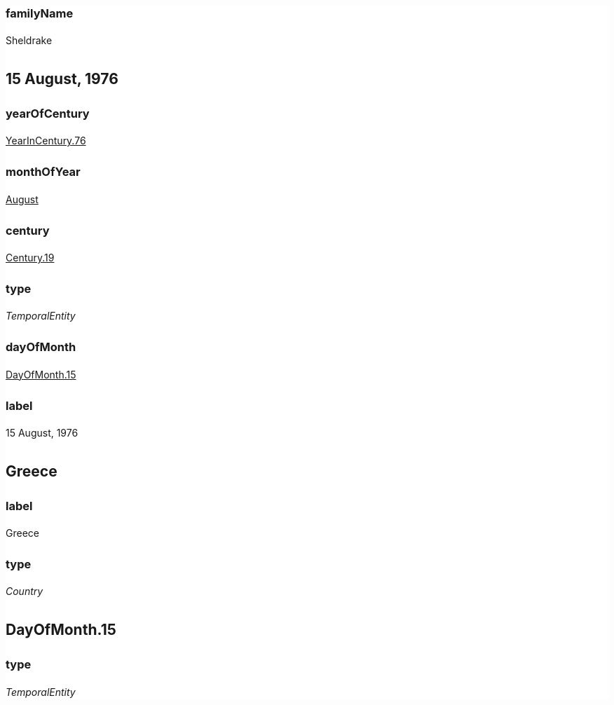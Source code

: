 ### familyName


Sheldrake

## 15 August, 1976

### yearOfCentury


[YearInCentury.76](#YearInCentury.76)

### monthOfYear


[August](#August)

### century


[Century.19](#Century.19)

### type


*TemporalEntity*

### dayOfMonth


[DayOfMonth.15](#DayOfMonth.15)

### label


15 August, 1976

## Greece

### label


Greece

### type


*Country*

## DayOfMonth.15

### type


*TemporalEntity*
